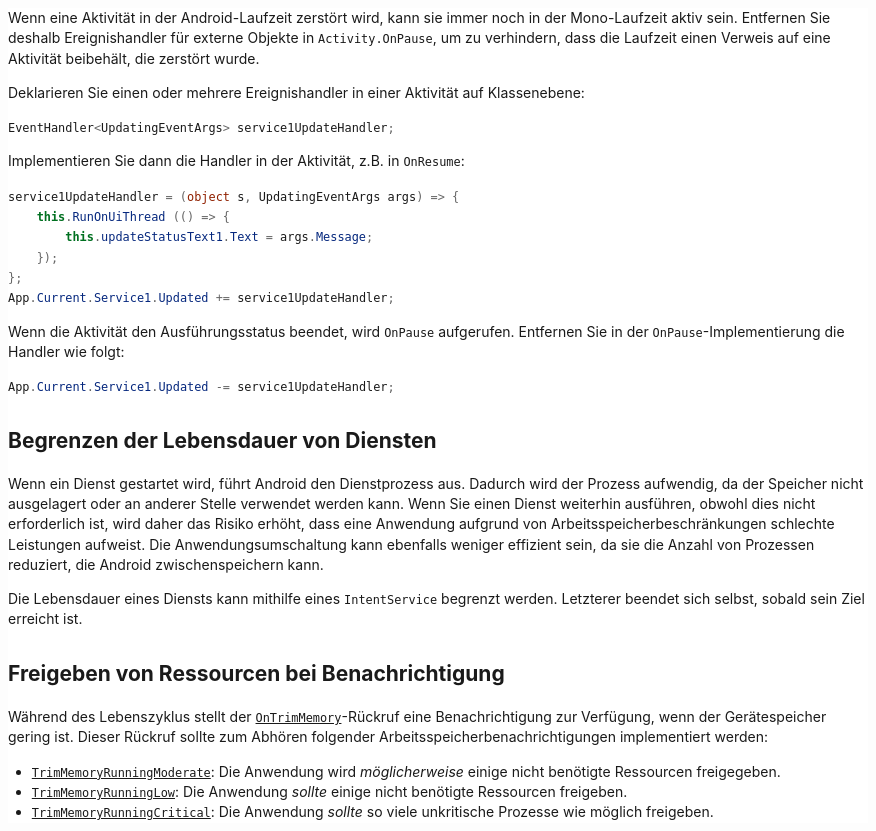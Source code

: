 Wenn eine Aktivität in der Android-Laufzeit zerstört wird, kann sie immer noch in der Mono-Laufzeit aktiv sein. Entfernen Sie deshalb Ereignishandler für externe Objekte in `Activity.OnPause`, um zu verhindern, dass die Laufzeit einen Verweis auf eine Aktivität beibehält, die zerstört wurde.

Deklarieren Sie einen oder mehrere Ereignishandler in einer Aktivität auf Klassenebene:

```csharp
EventHandler<UpdatingEventArgs> service1UpdateHandler;
```

Implementieren Sie dann die Handler in der Aktivität, z.B. in `OnResume`:

```csharp
service1UpdateHandler = (object s, UpdatingEventArgs args) => {
    this.RunOnUiThread (() => {
        this.updateStatusText1.Text = args.Message;
    });
};
App.Current.Service1.Updated += service1UpdateHandler;
```

Wenn die Aktivität den Ausführungsstatus beendet, wird `OnPause` aufgerufen. Entfernen Sie in der `OnPause`-Implementierung die Handler wie folgt:

```csharp
App.Current.Service1.Updated -= service1UpdateHandler;
```

<a name="limitservices" />

## <a name="limit-the-lifespan-of-services"></a>Begrenzen der Lebensdauer von Diensten

Wenn ein Dienst gestartet wird, führt Android den Dienstprozess aus. Dadurch wird der Prozess aufwendig, da der Speicher nicht ausgelagert oder an anderer Stelle verwendet werden kann. Wenn Sie einen Dienst weiterhin ausführen, obwohl dies nicht erforderlich ist, wird daher das Risiko erhöht, dass eine Anwendung aufgrund von Arbeitsspeicherbeschränkungen schlechte Leistungen aufweist. Die Anwendungsumschaltung kann ebenfalls weniger effizient sein, da sie die Anzahl von Prozessen reduziert, die Android zwischenspeichern kann.

Die Lebensdauer eines Diensts kann mithilfe eines `IntentService` begrenzt werden. Letzterer beendet sich selbst, sobald sein Ziel erreicht ist.

<a name="releaseresources" />

## <a name="release-resources-when-notified"></a>Freigeben von Ressourcen bei Benachrichtigung

Während des Lebenszyklus stellt der [`OnTrimMemory`](xref:Android.App.Activity.OnTrimMemory*)-Rückruf eine Benachrichtigung zur Verfügung, wenn der Gerätespeicher gering ist. Dieser Rückruf sollte zum Abhören folgender Arbeitsspeicherbenachrichtigungen implementiert werden:

- [`TrimMemoryRunningModerate`](xref:Android.Content.ComponentCallbacks2.TrimMemoryRunningModerate): Die Anwendung wird *möglicherweise* einige nicht benötigte Ressourcen freigegeben.
- [`TrimMemoryRunningLow`](xref:Android.Content.ComponentCallbacks2.TrimMemoryRunningLow): Die Anwendung *sollte* einige nicht benötigte Ressourcen freigeben.
- [`TrimMemoryRunningCritical`](xref:Android.Content.ComponentCallbacks2.TrimMemoryRunningCritical): Die Anwendung *sollte* so viele unkritische Prozesse wie möglich freigeben.
